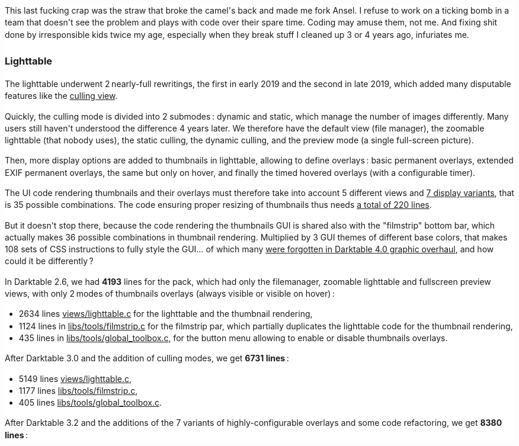 This last fucking crap was the straw that broke the camel's back and made me fork Ansel. I refuse to work on a ticking bomb in a team that doesn't see the problem and plays with code over their spare time. Coding may amuse them, not me. And fixing shit done by irresponsible kids twice my age, especially when they break stuff I cleaned up 3 or 4 years ago, infuriates me.

### Lighttable

The lighttable underwent 2 nearly-full rewritings, the first in early 2019 and the second in late 2019, which added many disputable features like the [culling view](https://docs.darktable.org/usermanual/development/en/lighttable/lighttable-modes/culling/).

Quickly, the culling mode is divided into 2 submodes : dynamic and static, which manage the number of images differently. Many users still haven't understood the difference 4 years later. We therefore have the default view (file manager), the zoomable lighttable (that nobody uses), the static culling, the dynamic culling, and the preview mode (a single full-screen picture).

Then, more display options are added to thumbnails in lighttable, allowing to define overlays : basic permanent overlays, extended EXIF permanent overlays, the same but only on hover, and finally the timed hovered overlays (with a configurable timer).

The UI code rendering thumbnails and their overlays must therefore take into account 5 different views and [7 display variants](https://github.com/darktable-org/darktable/blob/darktable-4.2.x/src/dtgtk/thumbnail.h#L38-L48), that is 35 possible combinations. The code ensuring proper resizing of thumbnails thus needs [a total of 220 lines](https://github.com/darktable-org/darktable/blob/darktable-4.2.x/src/dtgtk/thumbnail.c#L1565-L1786).

But it doesn't stop there, because the code rendering the thumbnails GUI is shared also with the "filmstrip" bottom bar, which actually makes 36 possible combinations in thumbnail rendering. Multiplied by 3 GUI themes of different base colors, that makes 108 sets of CSS instructions to fully style the GUI… of which many [were forgotten in Darktable 4.0 graphic overhaul](https://github.com/darktable-org/darktable/pull/11835), and how could it be differently ?

In Darktable 2.6, we had __4193__ lines for the pack, which had only the filemanager, zoomable lighttable and fullscreen preview views, with only 2 modes of thumbnails overlays (always visible or visible on hover) :

* 2634 lines [views/lighttable.c](https://github.com/darktable-org/darktable/blob/darktable-2.6.x/src/views/lighttable.c) for the lighttable and the thumbnail rendering,
* 1124 lines in [libs/tools/filmstrip.c](https://github.com/darktable-org/darktable/blob/darktable-2.6.x/src/libs/tools/filmstrip.c) for the filmstrip par, which partially duplicates the lighttable code for the thumbnail rendering,
* 435 lines in [libs/tools/global_toolbox.c](https://github.com/darktable-org/darktable/blob/darktable-2.6.x/src/libs/tools/global_toolbox.c), for the button menu allowing to enable or disable thumbnails overlays.

After Darktable 3.0 and the addition of culling modes, we get __6731 lines__ :

* 5149 lines [views/lighttable.c](https://github.com/darktable-org/darktable/blob/darktable-3.0.x/src/views/lighttable.c),
* 1177 lines [libs/tools/filmstrip.c](https://github.com/darktable-org/darktable/blob/darktable-3.0.x/src/libs/tools/filmstrip.c),
* 405 lines [libs/tools/global_toolbox.c](https://github.com/darktable-org/darktable/blob/darktable-3.0.x/src/libs/tools/global_toolbox.c).

After Darktable 3.2 and the additions of the 7 variants of highly-configurable overlays and some code refactoring, we get __8380 lines__ :
